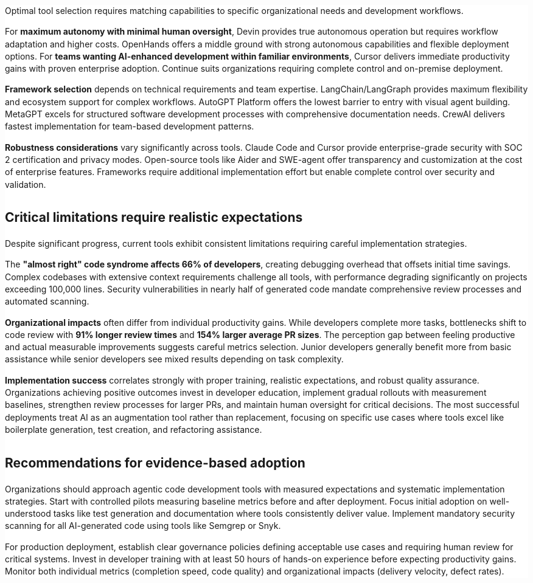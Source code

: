 Optimal tool selection requires matching capabilities to specific organizational needs and development workflows.

For **maximum autonomy with minimal human oversight**, Devin provides true autonomous operation but requires workflow adaptation and higher costs. OpenHands offers a middle ground with strong autonomous capabilities and flexible deployment options. For **teams wanting AI-enhanced development within familiar environments**, Cursor delivers immediate productivity gains with proven enterprise adoption. Continue suits organizations requiring complete control and on-premise deployment.

**Framework selection** depends on technical requirements and team expertise. LangChain/LangGraph provides maximum flexibility and ecosystem support for complex workflows. AutoGPT Platform offers the lowest barrier to entry with visual agent building. MetaGPT excels for structured software development processes with comprehensive documentation needs. CrewAI delivers fastest implementation for team-based development patterns.

**Robustness considerations** vary significantly across tools. Claude Code and Cursor provide enterprise-grade security with SOC 2 certification and privacy modes. Open-source tools like Aider and SWE-agent offer transparency and customization at the cost of enterprise features. Frameworks require additional implementation effort but enable complete control over security and validation.

## Critical limitations require realistic expectations

Despite significant progress, current tools exhibit consistent limitations requiring careful implementation strategies.

The **"almost right" code syndrome affects 66% of developers**, creating debugging overhead that offsets initial time savings. Complex codebases with extensive context requirements challenge all tools, with performance degrading significantly on projects exceeding 100,000 lines. Security vulnerabilities in nearly half of generated code mandate comprehensive review processes and automated scanning.

**Organizational impacts** often differ from individual productivity gains. While developers complete more tasks, bottlenecks shift to code review with **91% longer review times** and **154% larger average PR sizes**. The perception gap between feeling productive and actual measurable improvements suggests careful metrics selection. Junior developers generally benefit more from basic assistance while senior developers see mixed results depending on task complexity.

**Implementation success** correlates strongly with proper training, realistic expectations, and robust quality assurance. Organizations achieving positive outcomes invest in developer education, implement gradual rollouts with measurement baselines, strengthen review processes for larger PRs, and maintain human oversight for critical decisions. The most successful deployments treat AI as an augmentation tool rather than replacement, focusing on specific use cases where tools excel like boilerplate generation, test creation, and refactoring assistance.

## Recommendations for evidence-based adoption

Organizations should approach agentic code development tools with measured expectations and systematic implementation strategies. Start with controlled pilots measuring baseline metrics before and after deployment. Focus initial adoption on well-understood tasks like test generation and documentation where tools consistently deliver value. Implement mandatory security scanning for all AI-generated code using tools like Semgrep or Snyk.

For production deployment, establish clear governance policies defining acceptable use cases and requiring human review for critical systems. Invest in developer training with at least 50 hours of hands-on experience before expecting productivity gains. Monitor both individual metrics (completion speed, code quality) and organizational impacts (delivery velocity, defect rates).
